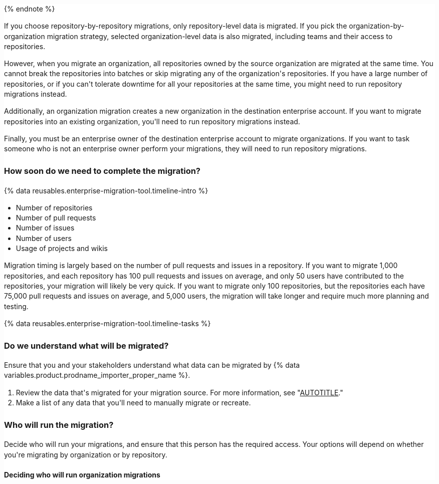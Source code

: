 {% endnote %}

If you choose repository-by-repository migrations, only repository-level data is migrated. If you pick the organization-by-organization migration strategy, selected organization-level data is also migrated, including teams and their access to repositories.

However, when you migrate an organization, all repositories owned by the source organization are migrated at the same time. You cannot break the repositories into batches or skip migrating any of the organization's repositories. If you have a large number of repositories, or if you can't tolerate downtime for all your repositories at the same time, you might need to run repository migrations instead.

Additionally, an organization migration creates a new organization in the destination enterprise account. If you want to migrate repositories into an existing organization, you'll need to run repository migrations instead.

Finally, you must be an enterprise owner of the destination enterprise account to migrate organizations. If you want to task someone who is not an enterprise owner perform your migrations, they will need to run repository migrations.

### How soon do we need to complete the migration?

{% data reusables.enterprise-migration-tool.timeline-intro %}

- Number of repositories
- Number of pull requests
- Number of issues
- Number of users
- Usage of projects and wikis

Migration timing is largely based on the number of pull requests and issues in a repository. If you want to migrate 1,000 repositories, and each repository has 100 pull requests and issues on average, and only 50 users have contributed to the repositories, your migration will likely be very quick. If you want to migrate only 100 repositories, but the repositories each have 75,000 pull requests and issues on average, and 5,000 users, the migration will take longer and require much more planning and testing.

{% data reusables.enterprise-migration-tool.timeline-tasks %}

### Do we understand what will be migrated?

Ensure that you and your stakeholders understand what data can be migrated by {% data variables.product.prodname_importer_proper_name %}.

1. Review the data that's migrated for your migration source. For more information, see "[AUTOTITLE](/migrations/using-github-enterprise-importer/understanding-github-enterprise-importer/migration-support-for-github-enterprise-importer)."
1. Make a list of any data that you'll need to manually migrate or recreate.

### Who will run the migration?

Decide who will run your migrations, and ensure that this person has the required access. Your options will depend on whether you're migrating by organization or by repository.

#### Deciding who will run organization migrations

